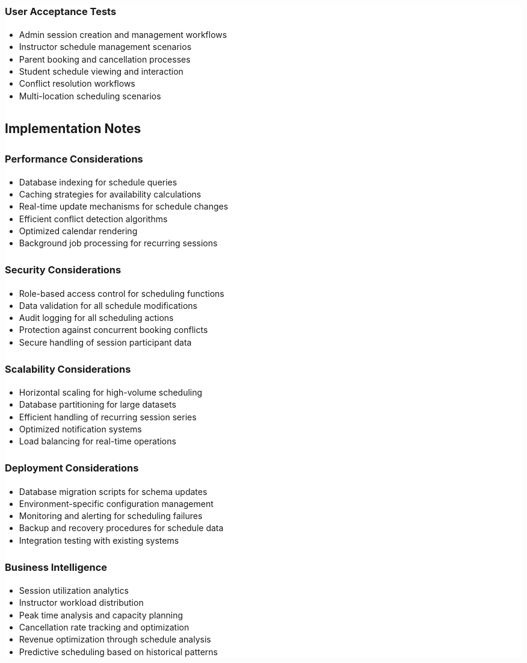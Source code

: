 ### User Acceptance Tests
- Admin session creation and management workflows
- Instructor schedule management scenarios
- Parent booking and cancellation processes
- Student schedule viewing and interaction
- Conflict resolution workflows
- Multi-location scheduling scenarios

## Implementation Notes

### Performance Considerations
- Database indexing for schedule queries
- Caching strategies for availability calculations
- Real-time update mechanisms for schedule changes
- Efficient conflict detection algorithms
- Optimized calendar rendering
- Background job processing for recurring sessions

### Security Considerations
- Role-based access control for scheduling functions
- Data validation for all schedule modifications
- Audit logging for all scheduling actions
- Protection against concurrent booking conflicts
- Secure handling of session participant data

### Scalability Considerations
- Horizontal scaling for high-volume scheduling
- Database partitioning for large datasets
- Efficient handling of recurring session series
- Optimized notification systems
- Load balancing for real-time operations

### Deployment Considerations
- Database migration scripts for schema updates
- Environment-specific configuration management
- Monitoring and alerting for scheduling failures
- Backup and recovery procedures for schedule data
- Integration testing with existing systems

### Business Intelligence
- Session utilization analytics
- Instructor workload distribution
- Peak time analysis and capacity planning
- Cancellation rate tracking and optimization
- Revenue optimization through schedule analysis
- Predictive scheduling based on historical patterns